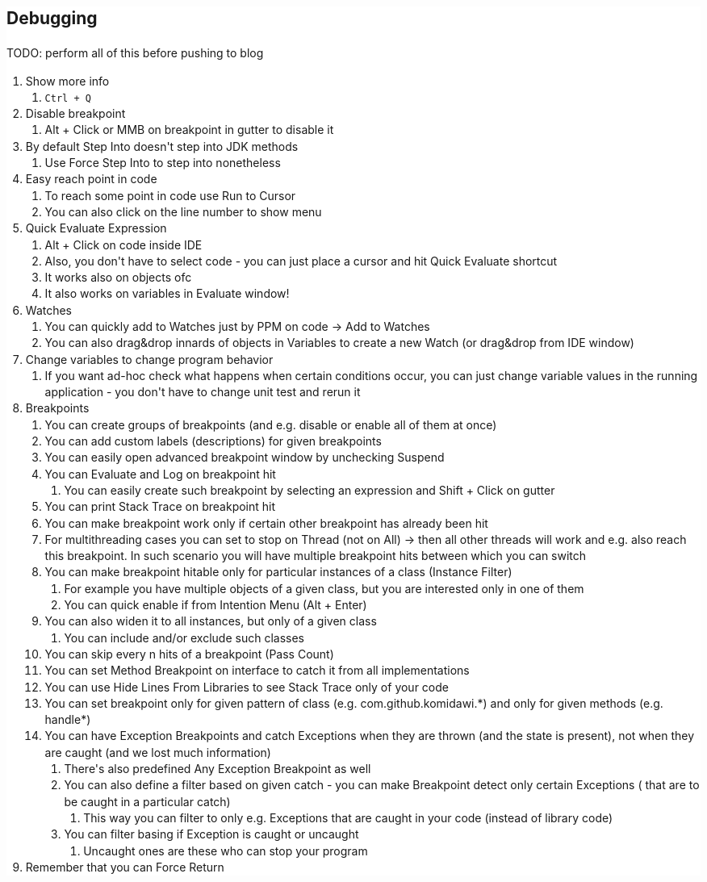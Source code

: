## Debugging

TODO: perform all of this before pushing to blog

1. Show more info
    1. `Ctrl + Q`
2. Disable breakpoint
    1. Alt + Click or MMB on breakpoint in gutter to disable it
3. By default Step Into doesn't step into JDK methods
    1. Use Force Step Into to step into nonetheless
4. Easy reach point in code
    1. To reach some point in code use Run to Cursor
    2. You can also click on the line number to show menu
5. Quick Evaluate Expression
    1. Alt + Click on code inside IDE
    2. Also, you don't have to select code - you can just place a cursor and hit Quick Evaluate shortcut
    3. It works also on objects ofc
    4. It also works on variables in Evaluate window!
6. Watches
    1. You can quickly add to Watches just by PPM on code -> Add to Watches
    2. You can also drag&drop innards of objects in Variables to create a new Watch (or drag&drop from IDE window)
7. Change variables to change program behavior
    1. If you want ad-hoc check what happens when certain conditions occur, you can just change variable values in the
       running application - you don't have to change unit test and rerun it
8. Breakpoints
    1. You can create groups of breakpoints (and e.g. disable or enable all of them at once)
    2. You can add custom labels (descriptions) for given breakpoints
    3. You can easily open advanced breakpoint window by unchecking Suspend
    4. You can Evaluate and Log on breakpoint hit
        1. You can easily create such breakpoint by selecting an expression and Shift + Click on gutter
    5. You can print Stack Trace on breakpoint hit
    6. You can make breakpoint work only if certain other breakpoint has already been hit
    7. For multithreading cases you can set to stop on Thread (not on All) -> then all other threads will work and e.g.
       also reach this breakpoint. In such scenario you will have multiple breakpoint hits between which you can switch
    8. You can make breakpoint hitable only for particular instances of a class (Instance Filter)
        1. For example you have multiple objects of a given class, but you are interested only in one of them
        2. You can quick enable if from Intention Menu (Alt + Enter)
    9. You can also widen it to all instances, but only of a given class
        1. You can include and/or exclude such classes
    10. You can skip every n hits of a breakpoint (Pass Count)
    11. You can set Method Breakpoint on interface to catch it from all implementations
    12. You can use Hide Lines From Libraries to see Stack Trace only of your code
    13. You can set breakpoint only for given pattern of class (e.g. com.github.komidawi.\*) and only for given
        methods (e.g. handle\*)
    14. You can have Exception Breakpoints and catch Exceptions when they are thrown (and the state is present), not
        when they are caught (and we lost much information)
        1. There's also predefined Any Exception Breakpoint as well
        2. You can also define a filter based on given catch - you can make Breakpoint detect only certain Exceptions (
           that are to be caught in a particular catch)
            1. This way you can filter to only e.g. Exceptions that are caught in your code (instead of library code)
        3. You can filter basing if Exception is caught or uncaught
            1. Uncaught ones are these who can stop your program
9. Remember that you can Force Return